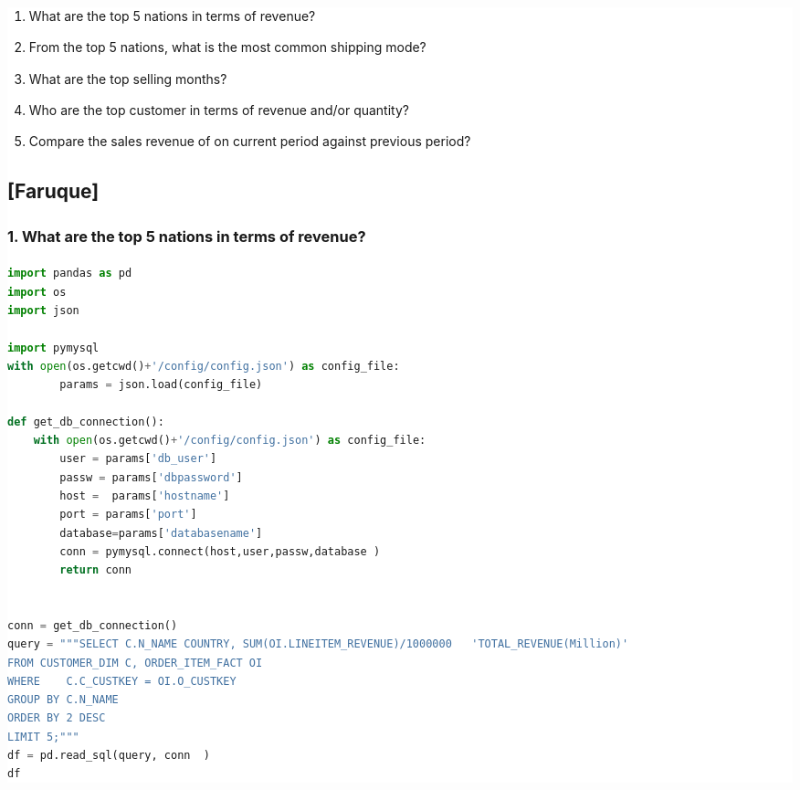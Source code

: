 1. What are the top 5 nations in terms of revenue?

2. From the top 5 nations, what is the most common shipping mode?

3. What are the top selling months?

4. Who are the top customer in terms of revenue and/or quantity?

5. Compare the sales revenue of on current period against previous period?

[Faruque]
-------
### 1. What are the top 5 nations in terms of revenue?


```python
import pandas as pd
import os
import json

import pymysql
with open(os.getcwd()+'/config/config.json') as config_file:
        params = json.load(config_file)

def get_db_connection():
    with open(os.getcwd()+'/config/config.json') as config_file:
        user = params['db_user']
        passw = params['dbpassword']  
        host =  params['hostname']
        port = params['port']
        database=params['databasename']
        conn = pymysql.connect(host,user,passw,database )
        return conn
    
    
conn = get_db_connection()
query = """SELECT C.N_NAME COUNTRY, SUM(OI.LINEITEM_REVENUE)/1000000   'TOTAL_REVENUE(Million)'
FROM CUSTOMER_DIM C, ORDER_ITEM_FACT OI 
WHERE    C.C_CUSTKEY = OI.O_CUSTKEY 
GROUP BY C.N_NAME
ORDER BY 2 DESC
LIMIT 5;"""
df = pd.read_sql(query, conn  )
df
```




<div>
<style scoped>
    .dataframe tbody tr th:only-of-type {
        vertical-align: middle;
    }

    .dataframe tbody tr th {
        vertical-align: top;
    }
